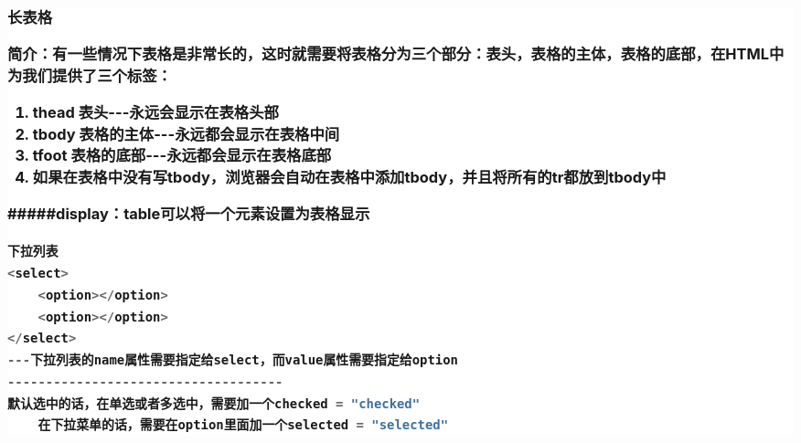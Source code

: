 <h3>长表格

简介：有一些情况下表格是非常长的，这时就需要将表格分为三个部分：表头，表格的主体，表格的底部，在HTML中为我们提供了三个标签：

1. thead 表头---永远会显示在表格头部
2. tbody 表格的主体---永远都会显示在表格中间
3. tfoot 表格的底部---永远都会显示在表格底部
4. 如果在表格中没有写tbody，浏览器会自动在表格中添加tbody，并且将所有的tr都放到tbody中

#####display：table可以将一个元素设置为表格显示

```java
下拉列表
<select>
	<option></option>
	<option></option>
</select>
---下拉列表的name属性需要指定给select，而value属性需要指定给option
------------------------------------
默认选中的话，在单选或者多选中，需要加一个checked = "checked"
    在下拉菜单的话，需要在option里面加一个selected = "selected"
```

